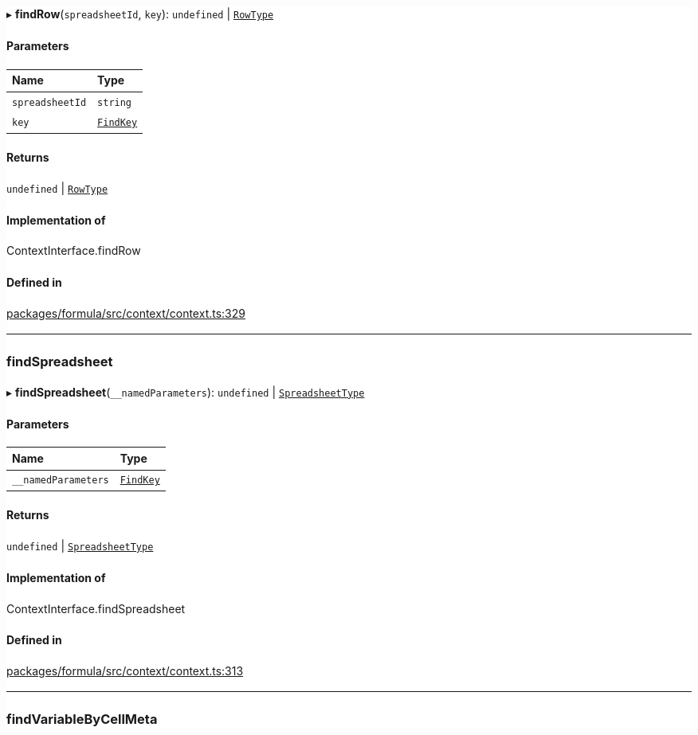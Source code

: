 ▸ **findRow**(`spreadsheetId`, `key`): `undefined` \| [`RowType`](../interfaces/RowType.md)

#### Parameters

| Name            | Type                                  |
| :-------------- | :------------------------------------ |
| `spreadsheetId` | `string`                              |
| `key`           | [`FindKey`](../interfaces/FindKey.md) |

#### Returns

`undefined` \| [`RowType`](../interfaces/RowType.md)

#### Implementation of

ContextInterface.findRow

#### Defined in

[packages/formula/src/context/context.ts:329](https://github.com/mashcard/mashcard/blob/main/packages/formula/src/context/context.ts#L329)

---

### <a id="findspreadsheet" name="findspreadsheet"></a> findSpreadsheet

▸ **findSpreadsheet**(`__namedParameters`): `undefined` \| [`SpreadsheetType`](../interfaces/SpreadsheetType.md)

#### Parameters

| Name                | Type                                  |
| :------------------ | :------------------------------------ |
| `__namedParameters` | [`FindKey`](../interfaces/FindKey.md) |

#### Returns

`undefined` \| [`SpreadsheetType`](../interfaces/SpreadsheetType.md)

#### Implementation of

ContextInterface.findSpreadsheet

#### Defined in

[packages/formula/src/context/context.ts:313](https://github.com/mashcard/mashcard/blob/main/packages/formula/src/context/context.ts#L313)

---

### <a id="findvariablebycellmeta" name="findvariablebycellmeta"></a> findVariableByCellMeta
